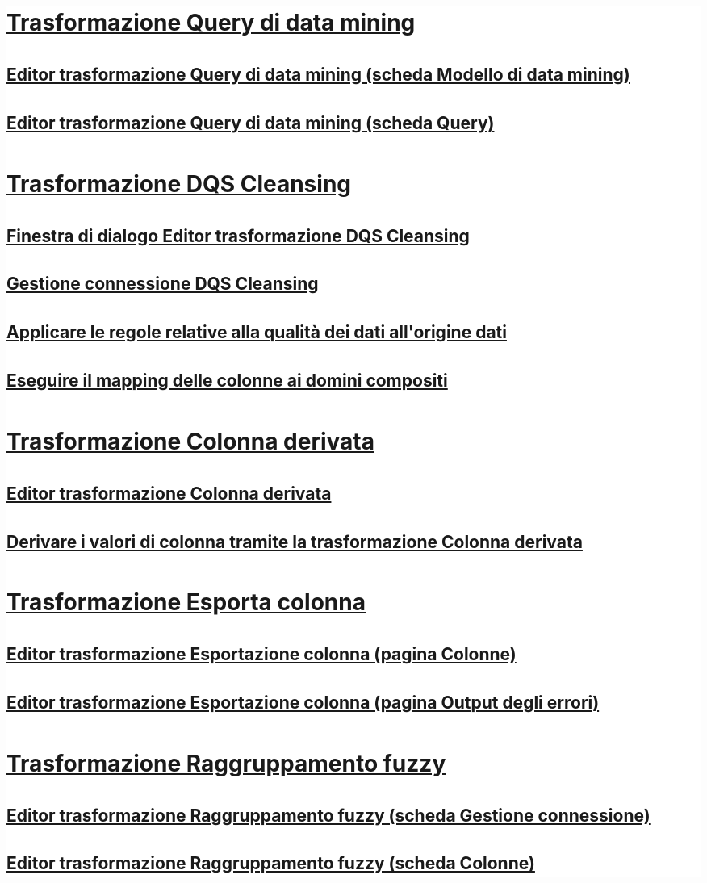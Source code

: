 # [Trasformazione Query di data mining](data-mining-query-transformation.md)
## [Editor trasformazione Query di data mining (scheda Modello di data mining)](../../data-mining-query-transformation-editor-mining-model-tab.md)
## [Editor trasformazione Query di data mining (scheda Query)](../../data-mining-query-transformation-editor-query-tab.md)
# [Trasformazione DQS Cleansing](dqs-cleansing-transformation.md)
## [Finestra di dialogo Editor trasformazione DQS Cleansing](../../dqs-cleansing-transformation-editor-dialog-box.md)
## [Gestione connessione DQS Cleansing](../../connection-manager/dqs-cleansing-connection-manager.md)
## [Applicare le regole relative alla qualità dei dati all'origine dati](apply-data-quality-rules-to-data-source.md)
## [Eseguire il mapping delle colonne ai domini compositi](map-columns-to-composite-domains.md)
# [Trasformazione Colonna derivata](derived-column-transformation.md)
## [Editor trasformazione Colonna derivata](../../derived-column-transformation-editor.md)
## [Derivare i valori di colonna tramite la trasformazione Colonna derivata](derive-column-values-by-using-the-derived-column-transformation.md)
# [Trasformazione Esporta colonna](export-column-transformation.md)
## [Editor trasformazione Esportazione colonna (pagina Colonne)](../../export-column-transformation-editor-columns-page.md)
## [Editor trasformazione Esportazione colonna (pagina Output degli errori)](../../export-column-transformation-editor-error-output-page.md)
# [Trasformazione Raggruppamento fuzzy](fuzzy-grouping-transformation.md)
## [Editor trasformazione Raggruppamento fuzzy (scheda Gestione connessione)](../../fuzzy-grouping-transformation-editor-connection-manager-tab.md)
## [Editor trasformazione Raggruppamento fuzzy (scheda Colonne)](../../fuzzy-grouping-transformation-editor-columns-tab.md)